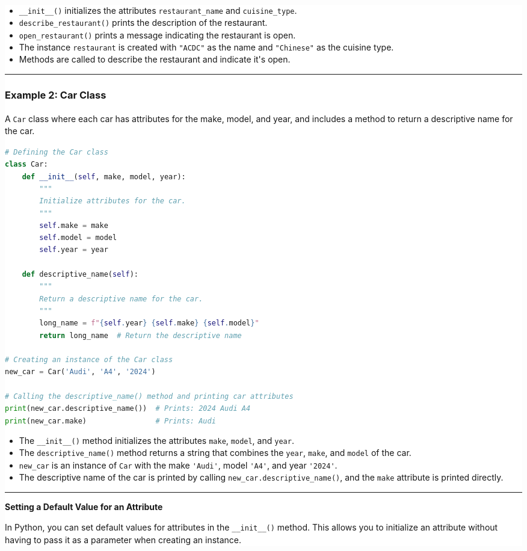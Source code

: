 - `__init__()` initializes the attributes `restaurant_name` and `cuisine_type`.
- `describe_restaurant()` prints the description of the restaurant.
- `open_restaurant()` prints a message indicating the restaurant is open.
- The instance `restaurant` is created with `"ACDC"` as the name and `"Chinese"` as the cuisine type.
- Methods are called to describe the restaurant and indicate it's open.

---

### Example 2: **Car Class**

A `Car` class where each car has attributes for the make, model, and year, and includes a method to return a descriptive name for the car.

```python
# Defining the Car class
class Car:
    def __init__(self, make, model, year):
        """
        Initialize attributes for the car.
        """
        self.make = make
        self.model = model
        self.year = year

    def descriptive_name(self):
        """
        Return a descriptive name for the car.
        """
        long_name = f"{self.year} {self.make} {self.model}"
        return long_name  # Return the descriptive name

# Creating an instance of the Car class
new_car = Car('Audi', 'A4', '2024')

# Calling the descriptive_name() method and printing car attributes
print(new_car.descriptive_name())  # Prints: 2024 Audi A4
print(new_car.make)                # Prints: Audi
```

- The `__init__()` method initializes the attributes `make`, `model`, and `year`.
- The `descriptive_name()` method returns a string that combines the `year`, `make`, and `model` of the car.
- `new_car` is an instance of `Car` with the make `'Audi'`, model `'A4'`, and year `'2024'`.
- The descriptive name of the car is printed by calling `new_car.descriptive_name()`, and the `make` attribute is printed directly.

---



**Setting a Default Value for an Attribute**

In Python, you can set default values for attributes in the `__init__()` method. This allows you to initialize an attribute without having to pass it as a parameter when creating an instance.
